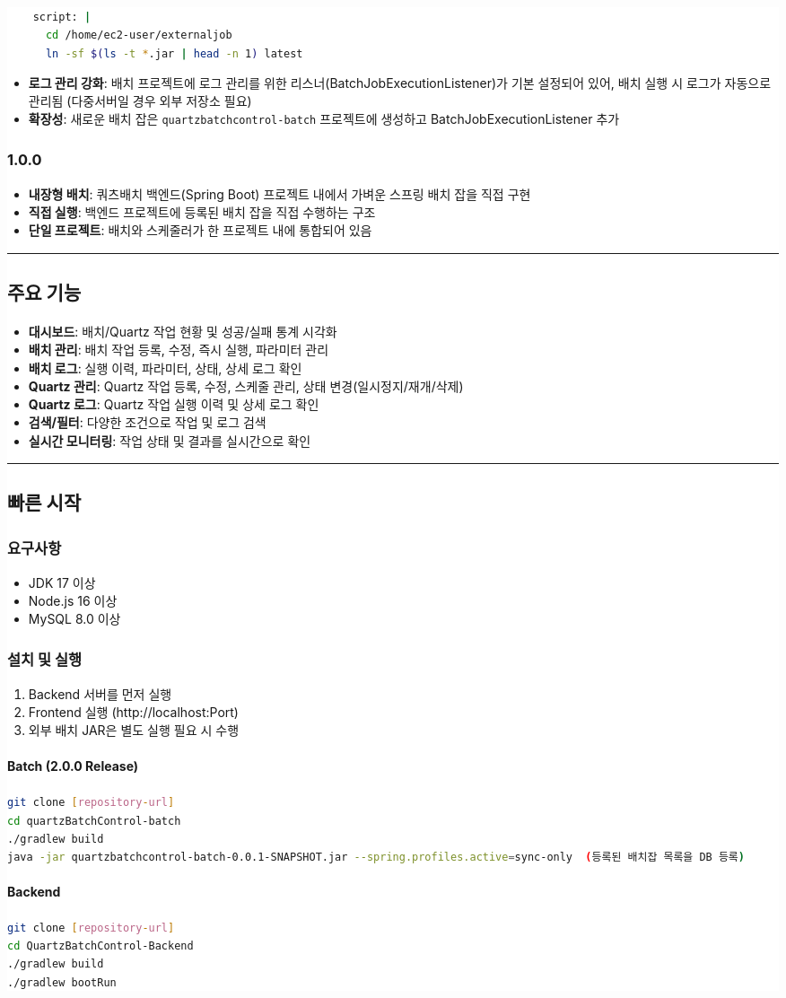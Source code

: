 ```bash
    script: |
      cd /home/ec2-user/externaljob
      ln -sf $(ls -t *.jar | head -n 1) latest
```
- **로그 관리 강화**: 배치 프로젝트에 로그 관리를 위한 리스너(BatchJobExecutionListener)가 기본 설정되어 있어, 배치 실행 시 로그가 자동으로 관리됨 (다중서버일 경우 외부 저장소 필요)
- **확장성**: 새로운 배치 잡은 `quartzbatchcontrol-batch` 프로젝트에 생성하고 BatchJobExecutionListener 추가

### 1.0.0
- **내장형 배치**: 쿼츠배치 백엔드(Spring Boot) 프로젝트 내에서 가벼운 스프링 배치 잡을 직접 구현
- **직접 실행**: 백엔드 프로젝트에 등록된 배치 잡을 직접 수행하는 구조
- **단일 프로젝트**: 배치와 스케줄러가 한 프로젝트 내에 통합되어 있음

---

## 주요 기능

- **대시보드**: 배치/Quartz 작업 현황 및 성공/실패 통계 시각화
- **배치 관리**: 배치 작업 등록, 수정, 즉시 실행, 파라미터 관리
- **배치 로그**: 실행 이력, 파라미터, 상태, 상세 로그 확인
- **Quartz 관리**: Quartz 작업 등록, 수정, 스케줄 관리, 상태 변경(일시정지/재개/삭제)
- **Quartz 로그**: Quartz 작업 실행 이력 및 상세 로그 확인
- **검색/필터**: 다양한 조건으로 작업 및 로그 검색
- **실시간 모니터링**: 작업 상태 및 결과를 실시간으로 확인

---

## 빠른 시작

### 요구사항
- JDK 17 이상
- Node.js 16 이상
- MySQL 8.0 이상

### 설치 및 실행
1. Backend 서버를 먼저 실행
2. Frontend 실행 (http://localhost:Port)
3. 외부 배치 JAR은 별도 실행 필요 시 수행

#### Batch (2.0.0 Release)
```bash
git clone [repository-url]
cd quartzBatchControl-batch
./gradlew build
java -jar quartzbatchcontrol-batch-0.0.1-SNAPSHOT.jar --spring.profiles.active=sync-only  (등록된 배치잡 목록을 DB 등록)
```

#### Backend
```bash
git clone [repository-url]
cd QuartzBatchControl-Backend
./gradlew build
./gradlew bootRun
```
